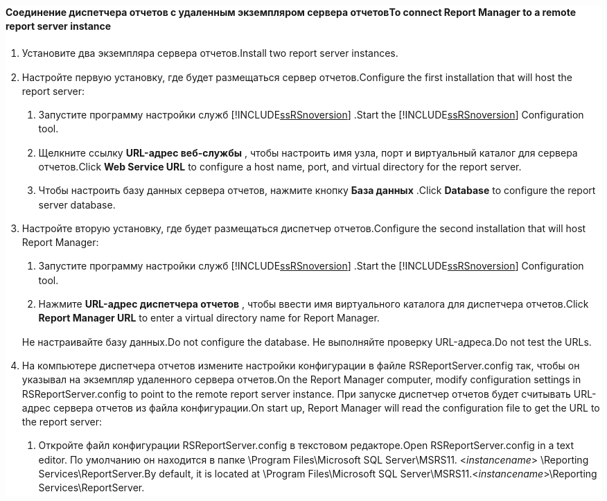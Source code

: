 #### <a name="to-connect-report-manager-to-a-remote-report-server-instance"></a><span data-ttu-id="74a2b-171">Соединение диспетчера отчетов с удаленным экземпляром сервера отчетов</span><span class="sxs-lookup"><span data-stu-id="74a2b-171">To connect Report Manager to a remote report server instance</span></span>  
  
1.  <span data-ttu-id="74a2b-172">Установите два экземпляра сервера отчетов.</span><span class="sxs-lookup"><span data-stu-id="74a2b-172">Install two report server instances.</span></span>  
  
2.  <span data-ttu-id="74a2b-173">Настройте первую установку, где будет размещаться сервер отчетов.</span><span class="sxs-lookup"><span data-stu-id="74a2b-173">Configure the first installation that will host the report server:</span></span>  
  
    1.  <span data-ttu-id="74a2b-174">Запустите программу настройки служб [!INCLUDE[ssRSnoversion](../../includes/ssrsnoversion-md.md)] .</span><span class="sxs-lookup"><span data-stu-id="74a2b-174">Start the [!INCLUDE[ssRSnoversion](../../includes/ssrsnoversion-md.md)] Configuration tool.</span></span>  
  
    2.  <span data-ttu-id="74a2b-175">Щелкните ссылку **URL-адрес веб-службы** , чтобы настроить имя узла, порт и виртуальный каталог для сервера отчетов.</span><span class="sxs-lookup"><span data-stu-id="74a2b-175">Click **Web Service URL** to configure a host name, port, and virtual directory for the report server.</span></span>  
  
    3.  <span data-ttu-id="74a2b-176">Чтобы настроить базу данных сервера отчетов, нажмите кнопку **База данных** .</span><span class="sxs-lookup"><span data-stu-id="74a2b-176">Click **Database** to configure the report server database.</span></span>  
  
3.  <span data-ttu-id="74a2b-177">Настройте вторую установку, где будет размещаться диспетчер отчетов.</span><span class="sxs-lookup"><span data-stu-id="74a2b-177">Configure the second installation that will host Report Manager:</span></span>  
  
    1.  <span data-ttu-id="74a2b-178">Запустите программу настройки служб [!INCLUDE[ssRSnoversion](../../includes/ssrsnoversion-md.md)] .</span><span class="sxs-lookup"><span data-stu-id="74a2b-178">Start the [!INCLUDE[ssRSnoversion](../../includes/ssrsnoversion-md.md)] Configuration tool.</span></span>  
  
    2.  <span data-ttu-id="74a2b-179">Нажмите **URL-адрес диспетчера отчетов** , чтобы ввести имя виртуального каталога для диспетчера отчетов.</span><span class="sxs-lookup"><span data-stu-id="74a2b-179">Click **Report Manager URL** to enter a virtual directory name for Report Manager.</span></span>  
  
     <span data-ttu-id="74a2b-180">Не настраивайте базу данных.</span><span class="sxs-lookup"><span data-stu-id="74a2b-180">Do not configure the database.</span></span> <span data-ttu-id="74a2b-181">Не выполняйте проверку URL-адреса.</span><span class="sxs-lookup"><span data-stu-id="74a2b-181">Do not test the URLs.</span></span>  
  
4.  <span data-ttu-id="74a2b-182">На компьютере диспетчера отчетов измените настройки конфигурации в файле RSReportServer.config так, чтобы он указывал на экземпляр удаленного сервера отчетов.</span><span class="sxs-lookup"><span data-stu-id="74a2b-182">On the Report Manager computer, modify configuration settings in RSReportServer.config to point to the remote report server instance.</span></span> <span data-ttu-id="74a2b-183">При запуске диспетчер отчетов будет считывать URL-адрес сервера отчетов из файла конфигурации.</span><span class="sxs-lookup"><span data-stu-id="74a2b-183">On start up, Report Manager will read the configuration file to get the URL to the report server:</span></span>  
  
    1.  <span data-ttu-id="74a2b-184">Откройте файл конфигурации RSReportServer.config в текстовом редакторе.</span><span class="sxs-lookup"><span data-stu-id="74a2b-184">Open RSReportServer.config in a text editor.</span></span> <span data-ttu-id="74a2b-185">По умолчанию он находится в папке \Program Files\Microsoft SQL Server\MSRS11. \<*instancename*> \Reporting Services\ReportServer.</span><span class="sxs-lookup"><span data-stu-id="74a2b-185">By default, it is located at \Program Files\Microsoft SQL Server\MSRS11.\<*instancename*>\Reporting Services\ReportServer.</span></span>  
  